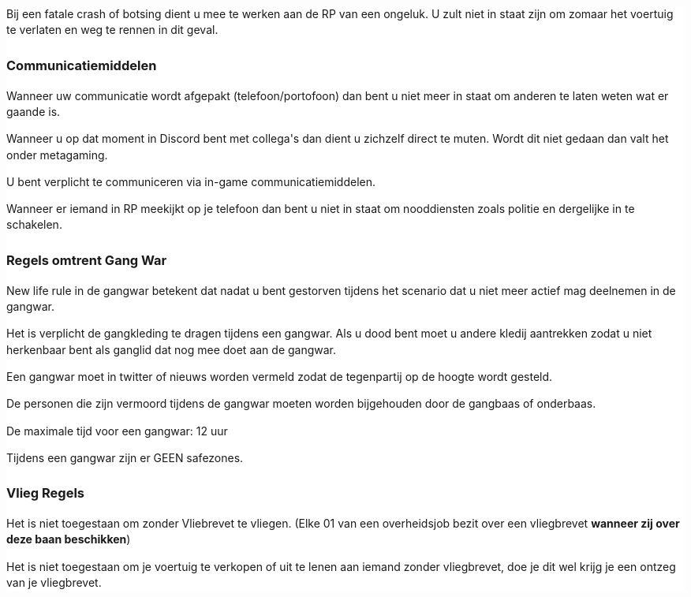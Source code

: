 Bij een fatale crash of botsing dient u mee te werken aan de RP van een ongeluk. U zult niet in staat zijn om zomaar het voertuig te verlaten en weg te rennen in dit geval.

### Communicatiemiddelen
Wanneer uw communicatie wordt afgepakt (telefoon/portofoon) dan bent u niet meer in staat om anderen te laten weten wat er gaande is.

Wanneer u op dat moment in Discord bent met collega's dan dient u zichzelf direct te muten. Wordt dit niet gedaan dan valt het onder metagaming.

U bent verplicht te communiceren via in-game communicatiemiddelen.

Wanneer er iemand in RP meekijkt op je telefoon dan bent u niet in staat om nooddiensten zoals politie en dergelijke in te schakelen.

### Regels omtrent Gang War

New life rule in de gangwar betekent dat nadat u bent gestorven tijdens het scenario dat u niet meer actief mag deelnemen in de gangwar.

Het is verplicht de gangkleding te dragen tijdens een gangwar. Als u dood bent moet u andere kledij aantrekken zodat u niet herkenbaar bent als ganglid dat nog mee doet aan de gangwar.

Een gangwar moet in twitter of nieuws worden vermeld zodat de tegenpartij op de hoogte wordt gesteld. 

De personen die zijn vermoord tijdens de gangwar moeten worden bijgehouden door de gangbaas of onderbaas.

De maximale tijd voor een gangwar: 12 uur

Tijdens een gangwar zijn er GEEN safezones.

### Vlieg Regels

Het is niet toegestaan om zonder Vliebrevet te vliegen. (Elke 01 van een overheidsjob bezit over een vliegbrevet **wanneer zij over deze baan beschikken**)

Het is niet toegestaan om je voertuig te verkopen of uit te lenen aan iemand zonder vliegbrevet, doe je dit wel krijg je een ontzeg van je vliegbrevet.







[website]: https://zwanenburgroleplay.nl
[discord]: https://discord.com/invite/zbrp
[instagram]: https://instagram.com/zwanenburgrp

